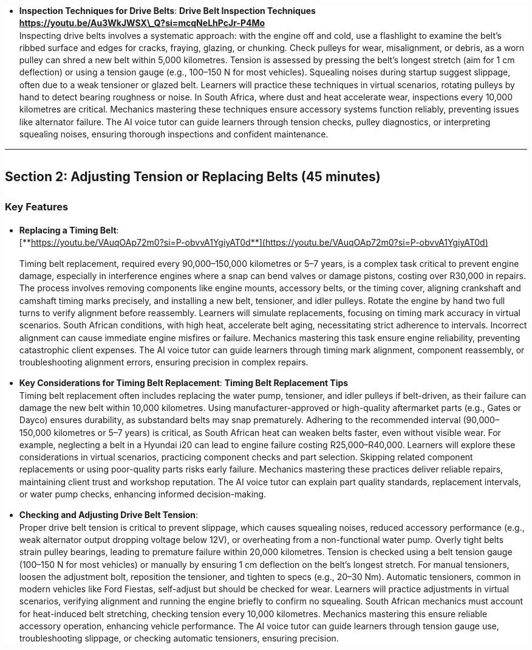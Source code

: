 * **Inspection Techniques for Drive Belts**: **Drive Belt Inspection Techniques**  
  **https://youtu.be/Au3WkJWSX\_Q?si=mcqNeLhPcJr-P4Mo**  
  Inspecting drive belts involves a systematic approach: with the engine off and cold, use a flashlight to examine the belt’s ribbed surface and edges for cracks, fraying, glazing, or chunking. Check pulleys for wear, misalignment, or debris, as a worn pulley can shred a new belt within 5,000 kilometres. Tension is assessed by pressing the belt’s longest stretch (aim for 1 cm deflection) or using a tension gauge (e.g., 100–150 N for most vehicles). Squealing noises during startup suggest slippage, often due to a weak tensioner or glazed belt. Learners will practice these techniques in virtual scenarios, rotating pulleys by hand to detect bearing roughness or noise. In South Africa, where dust and heat accelerate wear, inspections every 10,000 kilometres are critical. Mechanics mastering these techniques ensure accessory systems function reliably, preventing issues like alternator failure. The AI voice tutor can guide learners through tension checks, pulley diagnostics, or interpreting squealing noises, ensuring thorough inspections and confident maintenance.


---

## **Section 2: Adjusting Tension or Replacing Belts (45 minutes)**

### **Key Features**

* **Replacing a Timing Belt**:   
  [**https://youtu.be/VAuqOAp72m0?si=P-obvvA1YgiyAT0d**](https://youtu.be/VAuqOAp72m0?si=P-obvvA1YgiyAT0d)  
    
  Timing belt replacement, required every 90,000–150,000 kilometres or 5–7 years, is a complex task critical to prevent engine damage, especially in interference engines where a snap can bend valves or damage pistons, costing over R30,000 in repairs. The process involves removing components like engine mounts, accessory belts, or the timing cover, aligning crankshaft and camshaft timing marks precisely, and installing a new belt, tensioner, and idler pulleys. Rotate the engine by hand two full turns to verify alignment before reassembly. Learners will simulate replacements, focusing on timing mark accuracy in virtual scenarios. South African conditions, with high heat, accelerate belt aging, necessitating strict adherence to intervals. Incorrect alignment can cause immediate engine misfires or failure. Mechanics mastering this task ensure engine reliability, preventing catastrophic client expenses. The AI voice tutor can guide learners through timing mark alignment, component reassembly, or troubleshooting alignment errors, ensuring precision in complex repairs.  
* **Key Considerations for Timing Belt Replacement**: **Timing Belt Replacement Tips**  
  Timing belt replacement often includes replacing the water pump, tensioner, and idler pulleys if belt-driven, as their failure can damage the new belt within 10,000 kilometres. Using manufacturer-approved or high-quality aftermarket parts (e.g., Gates or Dayco) ensures durability, as substandard belts may snap prematurely. Adhering to the recommended interval (90,000–150,000 kilometres or 5–7 years) is critical, as South African heat can weaken belts faster, even without visible wear. For example, neglecting a belt in a Hyundai i20 can lead to engine failure costing R25,000–R40,000. Learners will explore these considerations in virtual scenarios, practicing component checks and part selection. Skipping related component replacements or using poor-quality parts risks early failure. Mechanics mastering these practices deliver reliable repairs, maintaining client trust and workshop reputation. The AI voice tutor can explain part quality standards, replacement intervals, or water pump checks, enhancing informed decision-making.  
    
* **Checking and Adjusting Drive Belt Tension**:  
  Proper drive belt tension is critical to prevent slippage, which causes squealing noises, reduced accessory performance (e.g., weak alternator output dropping voltage below 12V), or overheating from a non-functional water pump. Overly tight belts strain pulley bearings, leading to premature failure within 20,000 kilometres. Tension is checked using a belt tension gauge (100–150 N for most vehicles) or manually by ensuring 1 cm deflection on the belt’s longest stretch. For manual tensioners, loosen the adjustment bolt, reposition the tensioner, and tighten to specs (e.g., 20–30 Nm). Automatic tensioners, common in modern vehicles like Ford Fiestas, self-adjust but should be checked for wear. Learners will practice adjustments in virtual scenarios, verifying alignment and running the engine briefly to confirm no squealing. South African mechanics must account for heat-induced belt stretching, checking tension every 10,000 kilometres. Mechanics mastering this ensure reliable accessory operation, enhancing vehicle performance. The AI voice tutor can guide learners through tension gauge use, troubleshooting slippage, or checking automatic tensioners, ensuring precision.  
    